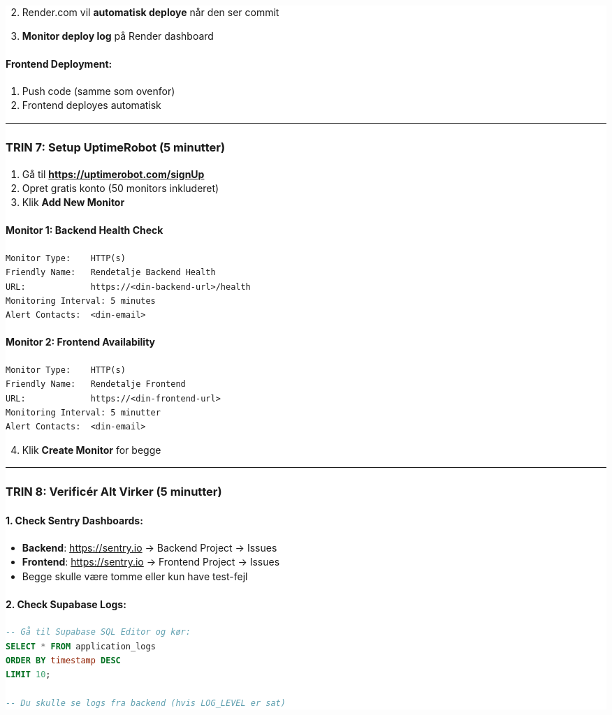 2. Render.com vil **automatisk deploye** når den ser commit

3. **Monitor deploy log** på Render dashboard

#### **Frontend Deployment:**

1. Push code (samme som ovenfor)
2. Frontend deployes automatisk

---

### **TRIN 7: Setup UptimeRobot (5 minutter)**

1. Gå til **<https://uptimerobot.com/signUp>**
2. Opret gratis konto (50 monitors inkluderet)
3. Klik **Add New Monitor**

#### **Monitor 1: Backend Health Check**

```
Monitor Type:    HTTP(s)
Friendly Name:   Rendetalje Backend Health
URL:             https://<din-backend-url>/health
Monitoring Interval: 5 minutes
Alert Contacts:  <din-email>
```

#### **Monitor 2: Frontend Availability**

```
Monitor Type:    HTTP(s)
Friendly Name:   Rendetalje Frontend
URL:             https://<din-frontend-url>
Monitoring Interval: 5 minutter
Alert Contacts:  <din-email>
```

4. Klik **Create Monitor** for begge

---

### **TRIN 8: Verificér Alt Virker (5 minutter)**

#### **1. Check Sentry Dashboards:**

- **Backend**: <https://sentry.io> → Backend Project → Issues
- **Frontend**: <https://sentry.io> → Frontend Project → Issues
- Begge skulle være tomme eller kun have test-fejl

#### **2. Check Supabase Logs:**

```sql
-- Gå til Supabase SQL Editor og kør:
SELECT * FROM application_logs 
ORDER BY timestamp DESC 
LIMIT 10;

-- Du skulle se logs fra backend (hvis LOG_LEVEL er sat)
```
